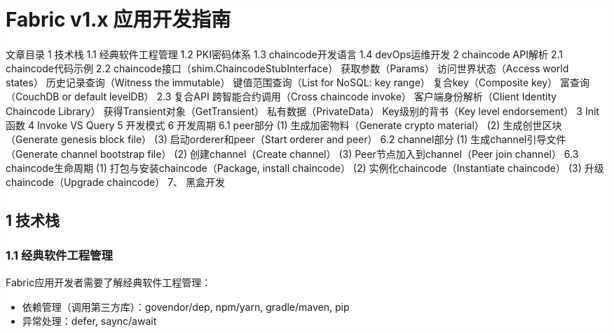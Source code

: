# Fabric v1.x 应用开发指南

文章目录
1 技术栈
1.1 经典软件工程管理
1.2 PKI密码体系
1.3 chaincode开发语言
1.4 devOps运维开发
2 chaincode API解析
2.1 chaincode代码示例
2.2 chaincode接口（shim.ChaincodeStubInterface）
获取参数（Params）
访问世界状态（Access world states）
历史记录查询（Witness the immutable）
键值范围查询（List for NoSQL: key range）
复合key（Composite key）
富查询（CouchDB or default levelDB）
2.3 复合API
跨智能合约调用（Cross chaincode invoke）
客户端身份解析（Client Identity Chaincode Library）
获得Transient对象（GetTransient）
私有数据（PrivateData）
Key级别的背书（Key level endorsement）
3 Init函数
4 Invoke VS Query
5 开发模式
6 开发周期
6.1 peer部分
(1) 生成加密物料（Generate crypto material）
(2) 生成创世区块（Generate genesis block file）
(3) 启动orderer和peer（Start orderer and peer）
6.2 channel部分
(1) 生成channel引导文件（Generate channel bootstrap file）
(2) 创建channel（Create channel）
(3) Peer节点加入到channel（Peer join channel）
6.3 chaincode生命周期
(1) 打包与安装chaincode（Package, install chaincode）
(2) 实例化chaincode（Instantiate chaincode）
(3) 升级chaincode（Upgrade chaincode）
7、 黑盒开发



## 1 技术栈

### 1.1 经典软件工程管理

Fabric应用开发者需要了解经典软件工程管理：

- 依赖管理（调用第三方库）：govendor/dep, npm/yarn, gradle/maven, pip
- 异常处理：defer, saync/await
